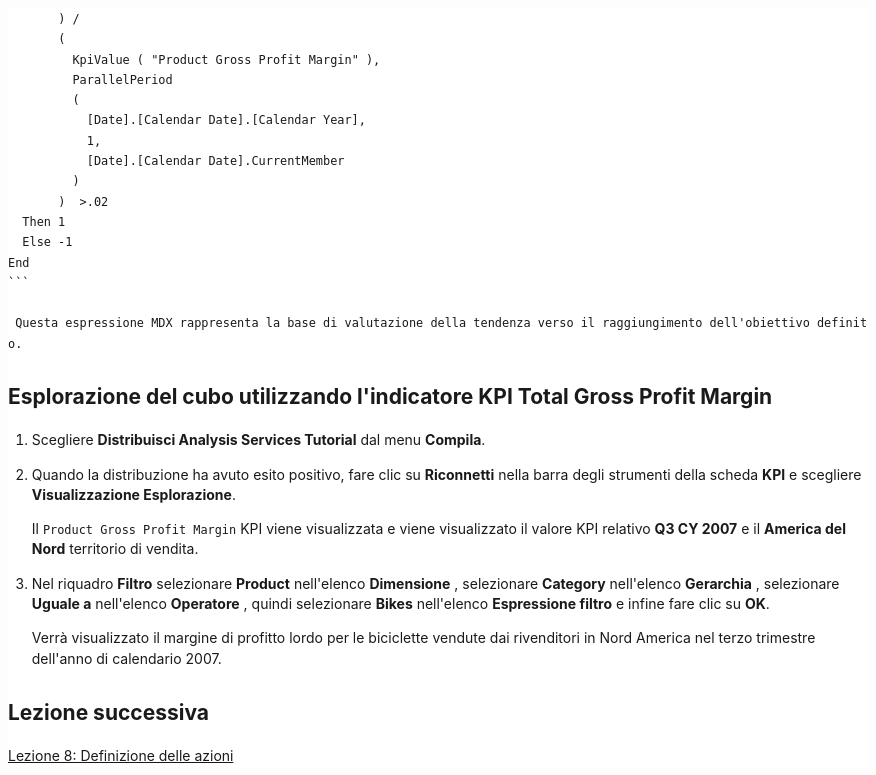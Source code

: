            ) /  
           (  
             KpiValue ( "Product Gross Profit Margin" ),  
             ParallelPeriod  
             (   
               [Date].[Calendar Date].[Calendar Year],  
               1,  
               [Date].[Calendar Date].CurrentMember  
             )  
           )  >.02  
      Then 1  
      Else -1  
    End  
    ```  
  
     Questa espressione MDX rappresenta la base di valutazione della tendenza verso il raggiungimento dell'obiettivo definito.  
  
## <a name="browsing-the-cube-by-using-the-total-gross-profit-margin-kpi"></a>Esplorazione del cubo utilizzando l'indicatore KPI Total Gross Profit Margin  
  
1.  Scegliere **Distribuisci Analysis Services Tutorial** dal menu **Compila**.  
  
2.  Quando la distribuzione ha avuto esito positivo, fare clic su **Riconnetti** nella barra degli strumenti della scheda **KPI** e scegliere **Visualizzazione Esplorazione**.  
  
     Il `Product Gross Profit Margin` KPI viene visualizzata e viene visualizzato il valore KPI relativo **Q3 CY 2007** e il **America del Nord** territorio di vendita.  
  
3.  Nel riquadro **Filtro** selezionare **Product** nell'elenco **Dimensione** , selezionare **Category** nell'elenco **Gerarchia** , selezionare **Uguale a** nell'elenco **Operatore** , quindi selezionare **Bikes** nell'elenco **Espressione filtro** e infine fare clic su **OK**.  
  
     Verrà visualizzato il margine di profitto lordo per le biciclette vendute dai rivenditori in Nord America nel terzo trimestre dell'anno di calendario 2007.  
  
## <a name="next-lesson"></a>Lezione successiva  
 [Lezione 8: Definizione delle azioni](../analysis-services/lesson-8-defining-actions.md)  
  
  
